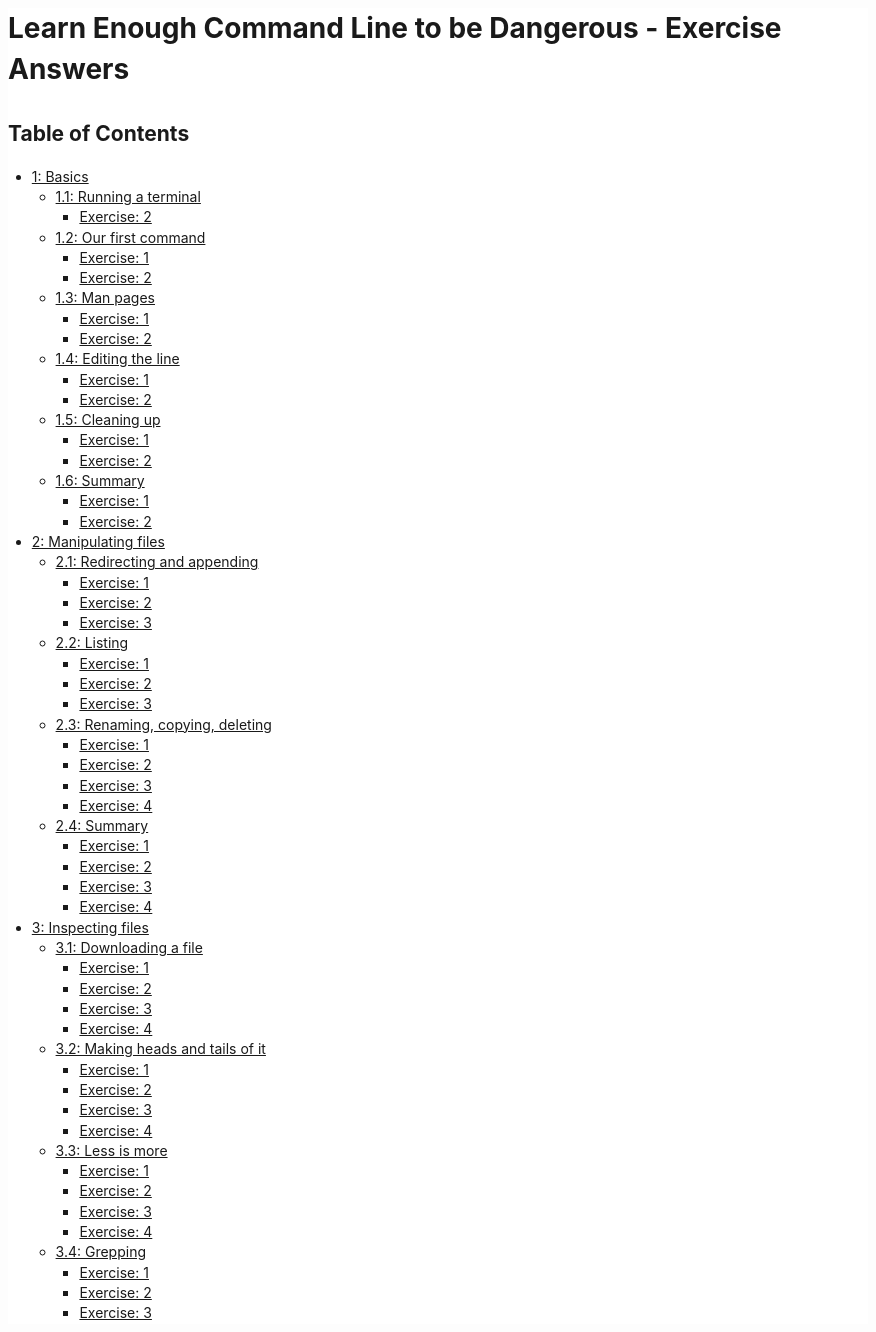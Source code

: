 # Learn Enough Command Line to be Dangerous - Exercise Answers

## Table of Contents
- [1: Basics](#1-basics)
  - [1.1: Running a terminal](#11-running-a-terminal)
    - [Exercise: 2](#exercise-2)
  - [1.2: Our first command](#12-our-first-command)
    - [Exercise: 1](#exercise-1)
    - [Exercise: 2](#exercise-2-1)
  - [1.3: Man pages](#13-man-pages)
    - [Exercise: 1](#exercise-1-1)
    - [Exercise: 2](#exercise-2-2)
  - [1.4: Editing the line](#14-editing-the-line)
    - [Exercise: 1](#exercise-1-2)
    - [Exercise: 2](#exercise-2-3)
  - [1.5: Cleaning up](#15-cleaning-up)
    - [Exercise: 1](#exercise-1-3)
    - [Exercise: 2](#exercise-2-4)
  - [1.6: Summary](#16-summary)
    - [Exercise: 1](#exercise-1-4)
    - [Exercise: 2](#exercise-2-5)
- [2: Manipulating files](#2-manipulating-files)
  - [2.1: Redirecting and appending](#21-redirecting-and-appending)
    - [Exercise: 1](#exercise-1-5)
    - [Exercise: 2](#exercise-2-6)
    - [Exercise: 3](#exercise-3-3)
  - [2.2: Listing](#22-listing)
    - [Exercise: 1](#exercise-1-6)
    - [Exercise: 2](#exercise-2-7)
    - [Exercise: 3](#exercise-3-1)
  - [2.3: Renaming, copying, deleting](#23-renaming-copying-deleting)
    - [Exercise: 1](#exercise-1-7)
    - [Exercise: 2](#exercise-2-8)
    - [Exercise: 3](#exercise-3-2)
    - [Exercise: 4](#exercise-4)
  - [2.4: Summary](#24-summary)
    - [Exercise: 1](#exercise-1-8)
    - [Exercise: 2](#exercise-2-9)
    - [Exercise: 3](#exercise-3-3)
    - [Exercise: 4](#exercise-4-1)
- [3: Inspecting files](#3-inspecting-files)
  - [3.1: Downloading a file](#31-downloading-a-file)
    - [Exercise: 1](#exercise-1-9)
    - [Exercise: 2](#exercise-2-10)
    - [Exercise: 3](#exercise-3-4)
    - [Exercise: 4](#exercise-4-2)
  - [3.2: Making heads and tails of it](#32-making-heads-and-tails-of-it)
    - [Exercise: 1](#exercise-1-10)
    - [Exercise: 2](#exercise-2-11)
    - [Exercise: 3](#exercise-3-5)
    - [Exercise: 4](#exercise-4-3)
  - [3.3: Less is more](#33-less-is-more)
    - [Exercise: 1](#exercise-1-11)
    - [Exercise: 2](#exercise-2-12)
    - [Exercise: 3](#exercise-3-6)
    - [Exercise: 4](#exercise-4-4)
  - [3.4: Grepping](#34-grepping)
    - [Exercise: 1](#exercise-1-12)
    - [Exercise: 2](#exercise-2-13)
    - [Exercise: 3](#exercise-3-7)